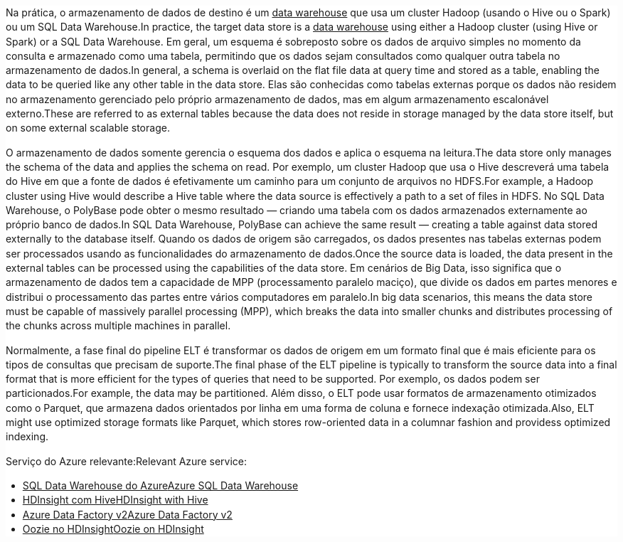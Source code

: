 <span data-ttu-id="0d2a9-133">Na prática, o armazenamento de dados de destino é um [data warehouse](./data-warehousing.md) que usa um cluster Hadoop (usando o Hive ou o Spark) ou um SQL Data Warehouse.</span><span class="sxs-lookup"><span data-stu-id="0d2a9-133">In practice, the target data store is a [data warehouse](./data-warehousing.md) using either a Hadoop cluster (using Hive or Spark) or a SQL Data Warehouse.</span></span> <span data-ttu-id="0d2a9-134">Em geral, um esquema é sobreposto sobre os dados de arquivo simples no momento da consulta e armazenado como uma tabela, permitindo que os dados sejam consultados como qualquer outra tabela no armazenamento de dados.</span><span class="sxs-lookup"><span data-stu-id="0d2a9-134">In general, a schema is overlaid on the flat file data at query time and stored as a table, enabling the data to be queried like any other table in the data store.</span></span> <span data-ttu-id="0d2a9-135">Elas são conhecidas como tabelas externas porque os dados não residem no armazenamento gerenciado pelo próprio armazenamento de dados, mas em algum armazenamento escalonável externo.</span><span class="sxs-lookup"><span data-stu-id="0d2a9-135">These are referred to as external tables because the data does not reside in storage managed by the data store itself, but on some external scalable storage.</span></span> 

<span data-ttu-id="0d2a9-136">O armazenamento de dados somente gerencia o esquema dos dados e aplica o esquema na leitura.</span><span class="sxs-lookup"><span data-stu-id="0d2a9-136">The data store only manages the schema of the data and applies the schema on read.</span></span> <span data-ttu-id="0d2a9-137">Por exemplo, um cluster Hadoop que usa o Hive descreverá uma tabela do Hive em que a fonte de dados é efetivamente um caminho para um conjunto de arquivos no HDFS.</span><span class="sxs-lookup"><span data-stu-id="0d2a9-137">For example, a Hadoop cluster using Hive would describe a Hive table where the data source is effectively a path to a set of files in HDFS.</span></span> <span data-ttu-id="0d2a9-138">No SQL Data Warehouse, o PolyBase pode obter o mesmo resultado &mdash; criando uma tabela com os dados armazenados externamente ao próprio banco de dados.</span><span class="sxs-lookup"><span data-stu-id="0d2a9-138">In SQL Data Warehouse, PolyBase can achieve the same result &mdash; creating a table against data stored externally to the database itself.</span></span> <span data-ttu-id="0d2a9-139">Quando os dados de origem são carregados, os dados presentes nas tabelas externas podem ser processados usando as funcionalidades do armazenamento de dados.</span><span class="sxs-lookup"><span data-stu-id="0d2a9-139">Once the source data is loaded, the data present in the external tables can be processed using the capabilities of the data store.</span></span> <span data-ttu-id="0d2a9-140">Em cenários de Big Data, isso significa que o armazenamento de dados tem a capacidade de MPP (processamento paralelo maciço), que divide os dados em partes menores e distribui o processamento das partes entre vários computadores em paralelo.</span><span class="sxs-lookup"><span data-stu-id="0d2a9-140">In big data scenarios, this means the data store must be capable of massively parallel processing (MPP), which breaks the data into smaller chunks and distributes processing of the chunks across multiple machines in parallel.</span></span>

<span data-ttu-id="0d2a9-141">Normalmente, a fase final do pipeline ELT é transformar os dados de origem em um formato final que é mais eficiente para os tipos de consultas que precisam de suporte.</span><span class="sxs-lookup"><span data-stu-id="0d2a9-141">The final phase of the ELT pipeline is typically to transform the source data into a final format that is more efficient for the types of queries that need to be supported.</span></span> <span data-ttu-id="0d2a9-142">Por exemplo, os dados podem ser particionados.</span><span class="sxs-lookup"><span data-stu-id="0d2a9-142">For example, the data may be partitioned.</span></span> <span data-ttu-id="0d2a9-143">Além disso, o ELT pode usar formatos de armazenamento otimizados como o Parquet, que armazena dados orientados por linha em uma forma de coluna e fornece indexação otimizada.</span><span class="sxs-lookup"><span data-stu-id="0d2a9-143">Also, ELT might use optimized storage formats like Parquet, which stores row-oriented data in a columnar fashion and providess optimized indexing.</span></span> 

<span data-ttu-id="0d2a9-144">Serviço do Azure relevante:</span><span class="sxs-lookup"><span data-stu-id="0d2a9-144">Relevant Azure service:</span></span>

- [<span data-ttu-id="0d2a9-145">SQL Data Warehouse do Azure</span><span class="sxs-lookup"><span data-stu-id="0d2a9-145">Azure SQL Data Warehouse</span></span>](/azure/sql-data-warehouse/sql-data-warehouse-overview-what-is)
- [<span data-ttu-id="0d2a9-146">HDInsight com Hive</span><span class="sxs-lookup"><span data-stu-id="0d2a9-146">HDInsight with Hive</span></span>](/azure/hdinsight/hadoop/hdinsight-use-hive)
- [<span data-ttu-id="0d2a9-147">Azure Data Factory v2</span><span class="sxs-lookup"><span data-stu-id="0d2a9-147">Azure Data Factory v2</span></span>](https://azure.microsoft.com/services/data-factory/)
- [<span data-ttu-id="0d2a9-148">Oozie no HDInsight</span><span class="sxs-lookup"><span data-stu-id="0d2a9-148">Oozie on HDInsight</span></span>](/azure/hdinsight/hdinsight-use-oozie-linux-mac)
